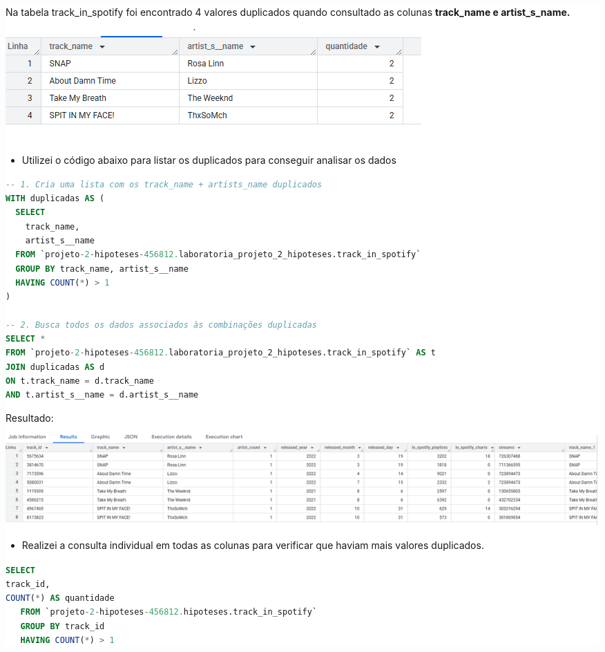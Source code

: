 Na tabela track_in_spotify foi encontrado 4 valores duplicados quando consultado as colunas **track_name e artist_s_name.**

![image.png](image%201.png)

- Utilizei o código abaixo para listar os duplicados para conseguir analisar os dados

```sql
-- 1. Cria uma lista com os track_name + artists_name duplicados
WITH duplicadas AS (
  SELECT 
    track_name,
    artist_s__name
  FROM `projeto-2-hipoteses-456812.laboratoria_projeto_2_hipoteses.track_in_spotify`
  GROUP BY track_name, artist_s__name
  HAVING COUNT(*) > 1
)

-- 2. Busca todos os dados associados às combinações duplicadas
SELECT *
FROM `projeto-2-hipoteses-456812.laboratoria_projeto_2_hipoteses.track_in_spotify` AS t
JOIN duplicadas AS d
ON t.track_name = d.track_name
AND t.artist_s__name = d.artist_s__name
```

Resultado:

![image.png](image%202.png)

- Realizei a consulta individual em todas as colunas para verificar que haviam mais valores duplicados.

```sql
SELECT 
track_id,
COUNT(*) AS quantidade
   FROM `projeto-2-hipoteses-456812.hipoteses.track_in_spotify` 
   GROUP BY track_id
   HAVING COUNT(*) > 1
```
